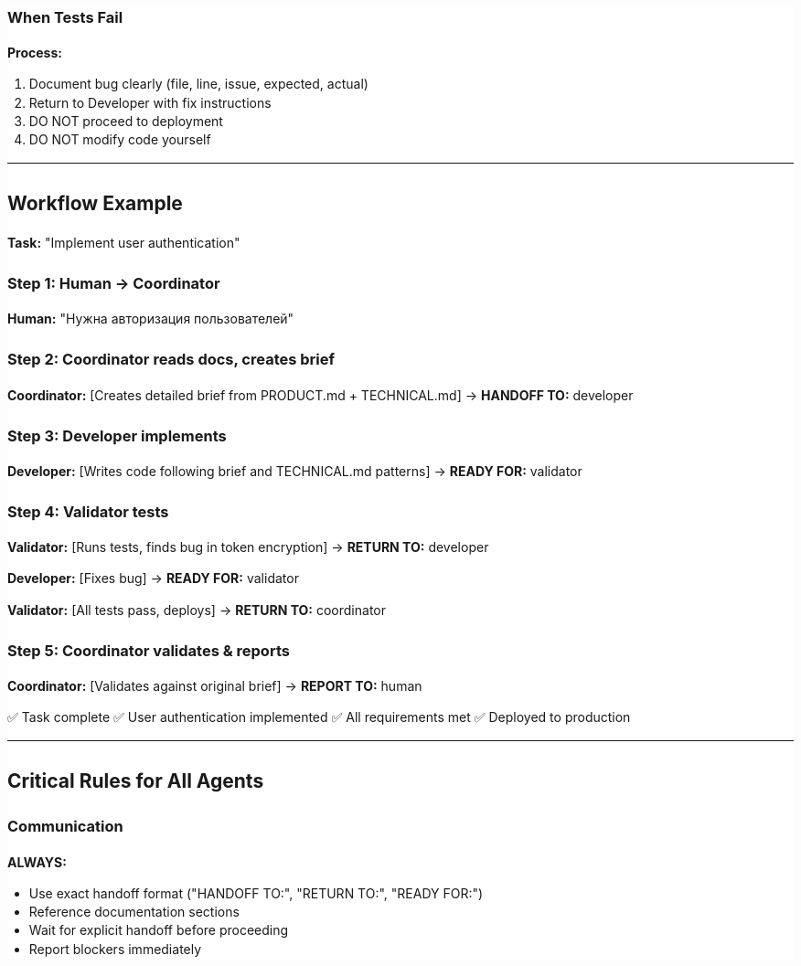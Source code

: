 ### When Tests Fail

**Process:**
1. Document bug clearly (file, line, issue, expected, actual)
2. Return to Developer with fix instructions
3. DO NOT proceed to deployment
4. DO NOT modify code yourself

---

## Workflow Example

**Task:** "Implement user authentication"

### Step 1: Human → Coordinator
**Human:** "Нужна авторизация пользователей"

### Step 2: Coordinator reads docs, creates brief
**Coordinator:** [Creates detailed brief from PRODUCT.md + TECHNICAL.md]
→ **HANDOFF TO:** developer

### Step 3: Developer implements
**Developer:** [Writes code following brief and TECHNICAL.md patterns]
→ **READY FOR:** validator

### Step 4: Validator tests
**Validator:** [Runs tests, finds bug in token encryption]
→ **RETURN TO:** developer

**Developer:** [Fixes bug]
→ **READY FOR:** validator

**Validator:** [All tests pass, deploys]
→ **RETURN TO:** coordinator

### Step 5: Coordinator validates & reports
**Coordinator:** [Validates against original brief]
→ **REPORT TO:** human

✅ Task complete
✅ User authentication implemented
✅ All requirements met
✅ Deployed to production

---

## Critical Rules for All Agents

### Communication

**ALWAYS:**
- Use exact handoff format ("HANDOFF TO:", "RETURN TO:", "READY FOR:")
- Reference documentation sections
- Wait for explicit handoff before proceeding
- Report blockers immediately
